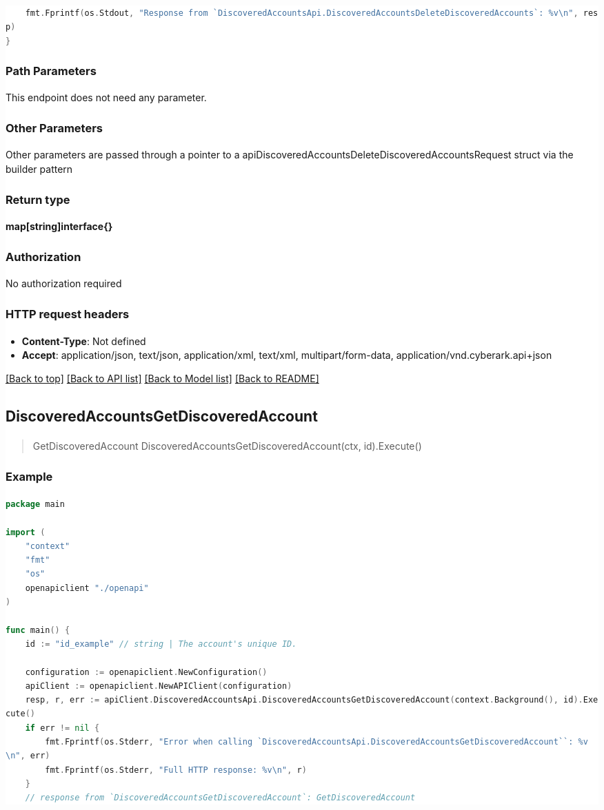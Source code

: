 ```go
    fmt.Fprintf(os.Stdout, "Response from `DiscoveredAccountsApi.DiscoveredAccountsDeleteDiscoveredAccounts`: %v\n", resp)
}
```

### Path Parameters

This endpoint does not need any parameter.

### Other Parameters

Other parameters are passed through a pointer to a apiDiscoveredAccountsDeleteDiscoveredAccountsRequest struct via the builder pattern


### Return type

**map[string]interface{}**

### Authorization

No authorization required

### HTTP request headers

- **Content-Type**: Not defined
- **Accept**: application/json, text/json, application/xml, text/xml, multipart/form-data, application/vnd.cyberark.api+json

[[Back to top]](#) [[Back to API list]](../README.md#documentation-for-api-endpoints)
[[Back to Model list]](../README.md#documentation-for-models)
[[Back to README]](../README.md)


## DiscoveredAccountsGetDiscoveredAccount

> GetDiscoveredAccount DiscoveredAccountsGetDiscoveredAccount(ctx, id).Execute()





### Example

```go
package main

import (
    "context"
    "fmt"
    "os"
    openapiclient "./openapi"
)

func main() {
    id := "id_example" // string | The account's unique ID.

    configuration := openapiclient.NewConfiguration()
    apiClient := openapiclient.NewAPIClient(configuration)
    resp, r, err := apiClient.DiscoveredAccountsApi.DiscoveredAccountsGetDiscoveredAccount(context.Background(), id).Execute()
    if err != nil {
        fmt.Fprintf(os.Stderr, "Error when calling `DiscoveredAccountsApi.DiscoveredAccountsGetDiscoveredAccount``: %v\n", err)
        fmt.Fprintf(os.Stderr, "Full HTTP response: %v\n", r)
    }
    // response from `DiscoveredAccountsGetDiscoveredAccount`: GetDiscoveredAccount
```